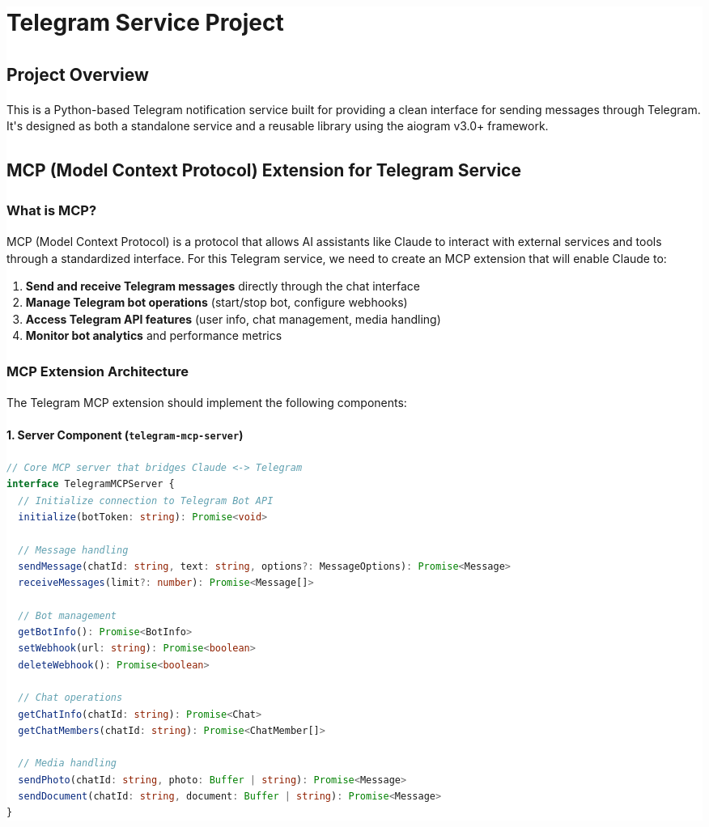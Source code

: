 # Telegram Service Project

## Project Overview
This is a Python-based Telegram notification service built for providing a clean interface for sending messages through Telegram. It's designed as both a standalone service and a reusable library using the aiogram v3.0+ framework.

## MCP (Model Context Protocol) Extension for Telegram Service

### What is MCP?
MCP (Model Context Protocol) is a protocol that allows AI assistants like Claude to interact with external services and tools through a standardized interface. For this Telegram service, we need to create an MCP extension that will enable Claude to:

1. **Send and receive Telegram messages** directly through the chat interface
2. **Manage Telegram bot operations** (start/stop bot, configure webhooks)
3. **Access Telegram API features** (user info, chat management, media handling)
4. **Monitor bot analytics** and performance metrics

### MCP Extension Architecture

The Telegram MCP extension should implement the following components:

#### 1. Server Component (`telegram-mcp-server`)
```typescript
// Core MCP server that bridges Claude <-> Telegram
interface TelegramMCPServer {
  // Initialize connection to Telegram Bot API
  initialize(botToken: string): Promise<void>
  
  // Message handling
  sendMessage(chatId: string, text: string, options?: MessageOptions): Promise<Message>
  receiveMessages(limit?: number): Promise<Message[]>
  
  // Bot management
  getBotInfo(): Promise<BotInfo>
  setWebhook(url: string): Promise<boolean>
  deleteWebhook(): Promise<boolean>
  
  // Chat operations
  getChatInfo(chatId: string): Promise<Chat>
  getChatMembers(chatId: string): Promise<ChatMember[]>
  
  // Media handling
  sendPhoto(chatId: string, photo: Buffer | string): Promise<Message>
  sendDocument(chatId: string, document: Buffer | string): Promise<Message>
}
```
